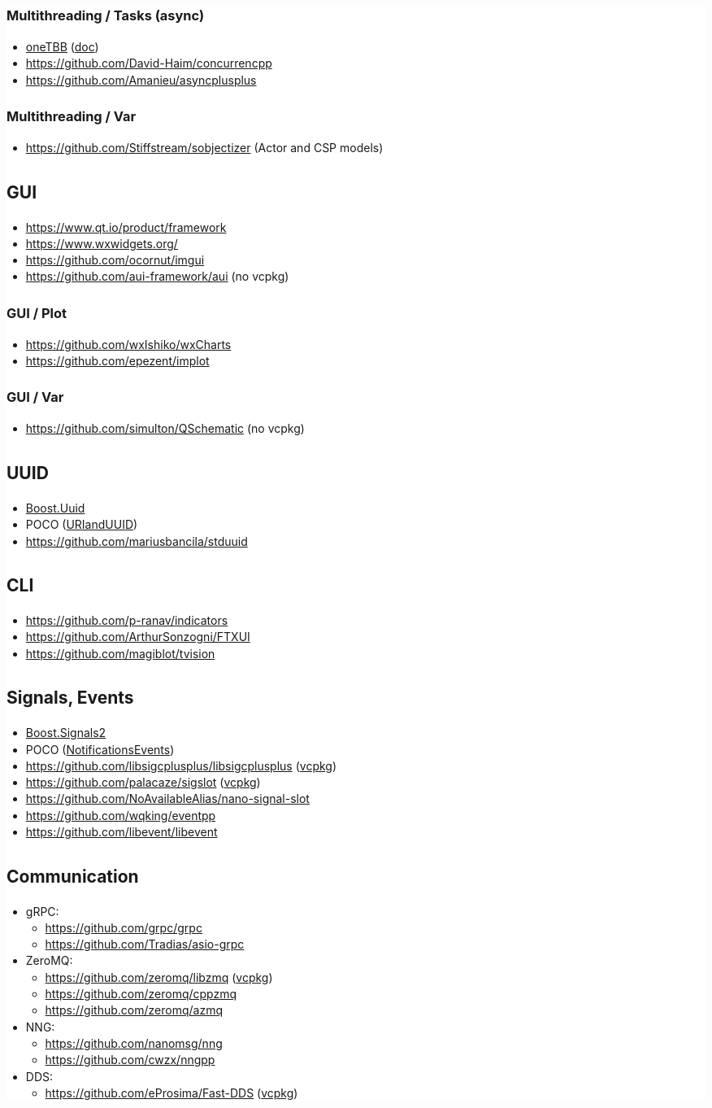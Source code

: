 ### Multithreading / Tasks (async)
* [oneTBB](https://github.com/uxlfoundation/oneTBB) ([doc](https://uxlfoundation.github.io/oneTBB/))
* <https://github.com/David-Haim/concurrencpp>
* <https://github.com/Amanieu/asyncplusplus>

### Multithreading / Var
* <https://github.com/Stiffstream/sobjectizer> (Actor and CSP models)

## GUI
* <https://www.qt.io/product/framework>
* <https://www.wxwidgets.org/>
* <https://github.com/ocornut/imgui>
* <https://github.com/aui-framework/aui> (no vcpkg)

### GUI / Plot
* <https://github.com/wxIshiko/wxCharts>
* <https://github.com/epezent/implot>

### GUI / Var
* <https://github.com/simulton/QSchematic> (no vcpkg)

## UUID
* [Boost.Uuid](https://www.boost.org/doc/libs/latest/libs/uuid/doc/html/uuid.html)
* POCO ([URIandUUID](https://pocoproject.org/slides/160-URIandUUID.pdf))
* <https://github.com/mariusbancila/stduuid>

## CLI
* <https://github.com/p-ranav/indicators>
* <https://github.com/ArthurSonzogni/FTXUI>
* <https://github.com/magiblot/tvision>

## Signals, Events
* [Boost.Signals2](https://www.boost.org/doc/libs/latest/doc/html/signals2.html)
* POCO ([NotificationsEvents](https://pocoproject.org/slides/090-NotificationsEvents.pdf))
* <https://github.com/libsigcplusplus/libsigcplusplus> ([vcpkg](https://vcpkg.io/en/package/libsigcpp))
* <https://github.com/palacaze/sigslot> ([vcpkg](https://vcpkg.io/en/package/palsigslot))
* <https://github.com/NoAvailableAlias/nano-signal-slot>
* <https://github.com/wqking/eventpp>
* <https://github.com/libevent/libevent>

## Communication
* gRPC:
  * <https://github.com/grpc/grpc>
  * <https://github.com/Tradias/asio-grpc>
* ZeroMQ:
  * <https://github.com/zeromq/libzmq> ([vcpkg](https://vcpkg.io/en/package/zeromq))
  * <https://github.com/zeromq/cppzmq>
  * <https://github.com/zeromq/azmq>
* NNG:
  * <https://github.com/nanomsg/nng>
  * <https://github.com/cwzx/nngpp>
* DDS:
  * <https://github.com/eProsima/Fast-DDS> ([vcpkg](https://vcpkg.io/en/package/fastdds))
